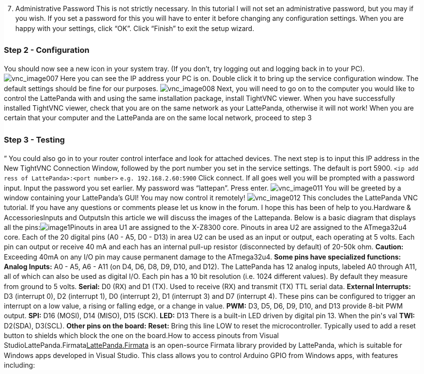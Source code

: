 7. Administrative Password
   This is not strictly necessary. In this tutorial I will not set an administrative password, but you may if you wish. If you set a password for this you will have to enter it before changing any configuration settings.
   When you are happy with your settings, click “OK”. Click “Finish” to exit the setup wizard.

### Step 2 - Configuration

You should now see a new icon in your system tray. (If you don’t, try logging out and logging back in to your PC).
![vnc_image007](http://www.lattepanda.com/wp-content/uploads/2016/02/vnc_image007.png)
Here you can see the IP address your PC is on.
Double click it to bring up the service configuration window. The default settings should be fine for our purposes.
![vnc_image008](http://www.lattepanda.com/wp-content/uploads/2016/02/vnc_image008.png)
Next, you will need to go on to the computer you would like to control the LattePanda with and using the same installation package, install TightVNC viewer. When you have successfully installed TightVNC viewer, check that you are on the same network as your LattePanda, otherwise it will not work!
When you are certain that your computer and the LattePanda are on the same local network, proceed to step 3

### Step 3 - Testing

 

” You could also go in to your router control interface and look for attached devices. The next step is to input this IP address in the New TightVNC Connection Window, followed by the port number you set in the service settings. The default is port 5900.
`<ip address of LattePanda>:<port number>`
`e.g. 192.168.2.60:5900` Click connect. If all goes well you will be prompted with a password input. Input the password you set earlier. My password was “lattepan”. Press enter.
![vnc_image011](http://www.lattepanda.com/wp-content/uploads/2016/02/vnc_image011.png)
You will be greeted by a window containing your LattePanda’s GUI! You may now control it remotely!
![vnc_image012](http://www.lattepanda.com/wp-content/uploads/2016/02/vnc_image012.png)
This concludes the LattePanda VNC tutorial. If you have any questions or comments please let us know in the forum. I hope this has been of help to you.Hardware & AccessoriesInputs and OutputsIn this article we will discuss the images of the Lattepanda. Below is a basic diagram that displays all the pins:![image1](http://www.lattepanda.com/wp-content/uploads/2017/08/PINOUT.png)Pinouts in area U1 are assigned to the X-Z8300 core.
Pinouts in area U2 are assigned to the ATmega32u4 core. Each of the 20 digital pins (A0 - A5, D0 - D13) in area U2 can be used as an input or output, each operating at 5 volts. Each pin can output or receive 40 mA and each has an internal pull-up resistor (disconnected by default) of 20-50k ohm.
**Caution:** Exceeding 40mA on any I/O pin may cause permanent damage to the ATmega32u4. **Some pins have specialized functions:**
**Analog Inputs:** A0 - A5, A6 - A11 (on D4, D6, D8, D9, D10, and D12). The LattePanda has 12 analog inputs, labeled A0 through A11, all of which can also be used as digital I/O. Each pin has a 10 bit resolution (i.e. 1024 different values). By default they measure from ground to 5 volts.
**Serial:** D0 (RX) and D1 (TX). Used to receive (RX) and transmit (TX) TTL serial data.
**External Interrupts:** D3 (interrupt 0), D2 (interrupt 1), D0 (interrupt 2), D1 (interrupt 3) and D7 (interrupt 4). These pins can be configured to trigger an interrupt on a low value, a rising or falling edge, or a change in value.
**PWM:** D3, D5, D6, D9, D10, and D13 provide 8-bit PWM output.
**SPI:** D16 (MOSI), D14 (MISO), D15 (SCK).
**LED:** D13 There is a built-in LED driven by digital pin 13. When the pin's val
**TWI:** D2(SDA), D3(SCL). **Other pins on the board:**
**Reset:**
Bring this line LOW to reset the microcontroller. Typically used to add a reset button to shields which block the one on the board.How to access pinouts from Visual StudioLattePanda.Firmata[LattePanda.Firmata](https://github.com/LattePandaTeam/LattePanda-Development-Support/tree/master/LattePandaFirmata) is an open-source Firmata library provided by LattePanda, which is suitable for Windows apps developed in Visual Studio. This class allows you to control Arduino GPIO from Windows apps, with features including: